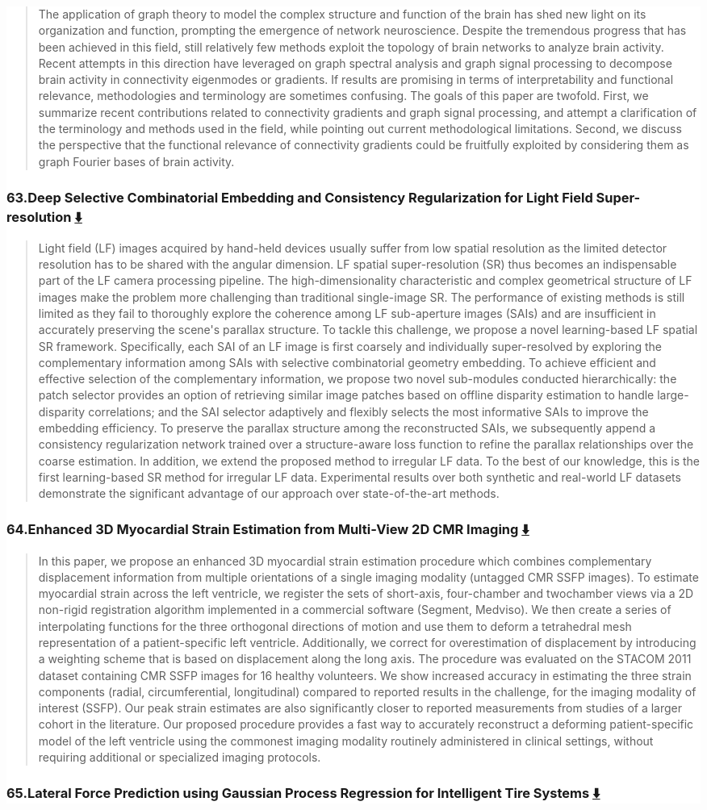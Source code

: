 >  The application of graph theory to model the complex structure and function of the brain has shed new light on its organization and function, prompting the emergence of network neuroscience. Despite the tremendous progress that has been achieved in this field, still relatively few methods exploit the topology of brain networks to analyze brain activity. Recent attempts in this direction have leveraged on graph spectral analysis and graph signal processing to decompose brain activity in connectivity eigenmodes or gradients. If results are promising in terms of interpretability and functional relevance, methodologies and terminology are sometimes confusing. The goals of this paper are twofold. First, we summarize recent contributions related to connectivity gradients and graph signal processing, and attempt a clarification of the terminology and methods used in the field, while pointing out current methodological limitations. Second, we discuss the perspective that the functional relevance of connectivity gradients could be fruitfully exploited by considering them as graph Fourier bases of brain activity.      
### 63.Deep Selective Combinatorial Embedding and Consistency Regularization for Light Field Super-resolution  [ :arrow_down: ](https://arxiv.org/pdf/2009.12537.pdf)
>  Light field (LF) images acquired by hand-held devices usually suffer from low spatial resolution as the limited detector resolution has to be shared with the angular dimension. LF spatial super-resolution (SR) thus becomes an indispensable part of the LF camera processing pipeline. The high-dimensionality characteristic and complex geometrical structure of LF images make the problem more challenging than traditional single-image SR. The performance of existing methods is still limited as they fail to thoroughly explore the coherence among LF sub-aperture images (SAIs) and are insufficient in accurately preserving the scene's parallax structure. To tackle this challenge, we propose a novel learning-based LF spatial SR framework. Specifically, each SAI of an LF image is first coarsely and individually super-resolved by exploring the complementary information among SAIs with selective combinatorial geometry embedding. To achieve efficient and effective selection of the complementary information, we propose two novel sub-modules conducted hierarchically: the patch selector provides an option of retrieving similar image patches based on offline disparity estimation to handle large-disparity correlations; and the SAI selector adaptively and flexibly selects the most informative SAIs to improve the embedding efficiency. To preserve the parallax structure among the reconstructed SAIs, we subsequently append a consistency regularization network trained over a structure-aware loss function to refine the parallax relationships over the coarse estimation. In addition, we extend the proposed method to irregular LF data. To the best of our knowledge, this is the first learning-based SR method for irregular LF data. Experimental results over both synthetic and real-world LF datasets demonstrate the significant advantage of our approach over state-of-the-art methods.      
### 64.Enhanced 3D Myocardial Strain Estimation from Multi-View 2D CMR Imaging  [ :arrow_down: ](https://arxiv.org/pdf/2009.12466.pdf)
>  In this paper, we propose an enhanced 3D myocardial strain estimation procedure which combines complementary displacement information from multiple orientations of a single imaging modality (untagged CMR SSFP images). To estimate myocardial strain across the left ventricle, we register the sets of short-axis, four-chamber and twochamber views via a 2D non-rigid registration algorithm implemented in a commercial software (Segment, Medviso). We then create a series of interpolating functions for the three orthogonal directions of motion and use them to deform a tetrahedral mesh representation of a patient-specific left ventricle. Additionally, we correct for overestimation of displacement by introducing a weighting scheme that is based on displacement along the long axis. The procedure was evaluated on the STACOM 2011 dataset containing CMR SSFP images for 16 healthy volunteers. We show increased accuracy in estimating the three strain components (radial, circumferential, longitudinal) compared to reported results in the challenge, for the imaging modality of interest (SSFP). Our peak strain estimates are also significantly closer to reported measurements from studies of a larger cohort in the literature. Our proposed procedure provides a fast way to accurately reconstruct a deforming patient-specific model of the left ventricle using the commonest imaging modality routinely administered in clinical settings, without requiring additional or specialized imaging protocols.      
### 65.Lateral Force Prediction using Gaussian Process Regression for Intelligent Tire Systems  [ :arrow_down: ](https://arxiv.org/pdf/2009.12463.pdf)